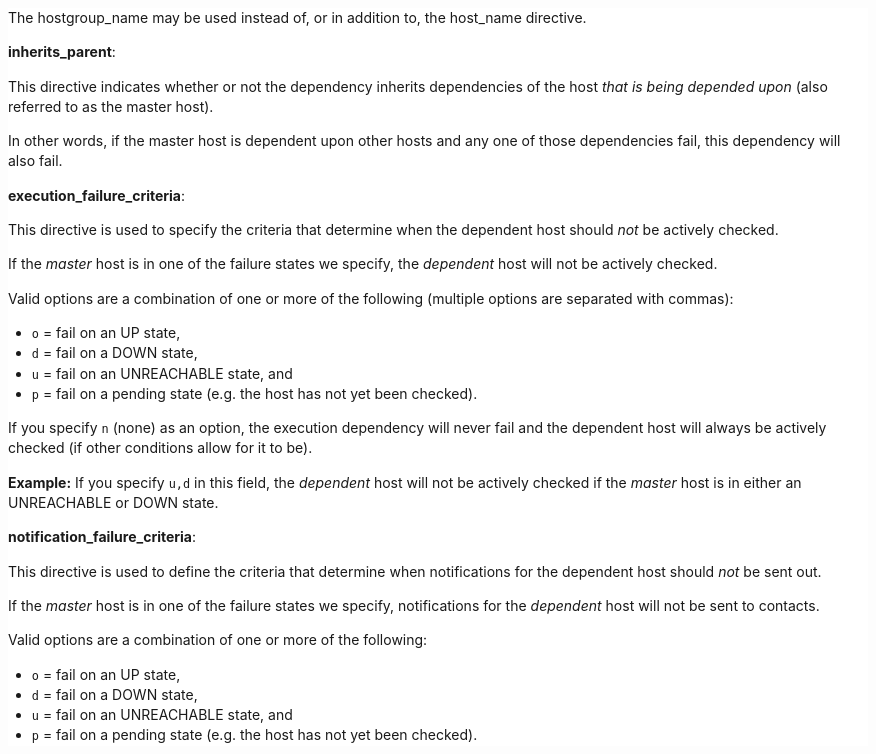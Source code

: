 The hostgroup_name may be used instead of, or in addition to, the host_name directive.

</td>
</tr>
<tr>
<td valign="top"><strong>inherits_parent</strong>:</td>
<td>

This directive indicates whether or not the dependency inherits dependencies of the host *that is being depended upon* (also referred to as the master host).

In other words, if the master host is dependent upon other hosts and any one of those dependencies fail, this dependency will also fail.

</td>
</tr>
<tr>
<td valign="top"><strong>execution_failure_criteria</strong>:</td>
<td>

This directive is used to specify the criteria that determine when the dependent host should *not* be actively checked.

If the *master* host is in one of the failure states we specify, the *dependent* host will not be actively checked.

Valid options are a combination of one or more of the following (multiple options are separated with commas):
- `o` = fail on an UP state,
- `d` = fail on a DOWN state,
- `u` = fail on an UNREACHABLE state, and
- `p` = fail on a pending state (e.g. the host has not yet been checked).

If you specify `n` (none) as an option, the execution dependency will never fail and the dependent host will always be actively checked (if other conditions allow for it to be).

**Example:** If you specify `u,d` in this field, the *dependent* host will not be actively checked if the *master* host is in either an UNREACHABLE or DOWN state.

</td>
</tr>
<tr>
<td valign="top"><strong>notification_failure_criteria</strong>:</td>
<td>

This directive is used to define the criteria that determine when notifications for the dependent host should *not* be sent out.

If the *master* host is in one of the failure states we specify, notifications for the *dependent* host will not be sent to contacts.

Valid options are a combination of one or more of the following:
- `o` = fail on an UP state,
- `d` = fail on a DOWN state,
- `u` = fail on an UNREACHABLE state, and
- `p` = fail on a pending state (e.g. the host has not yet been checked).
